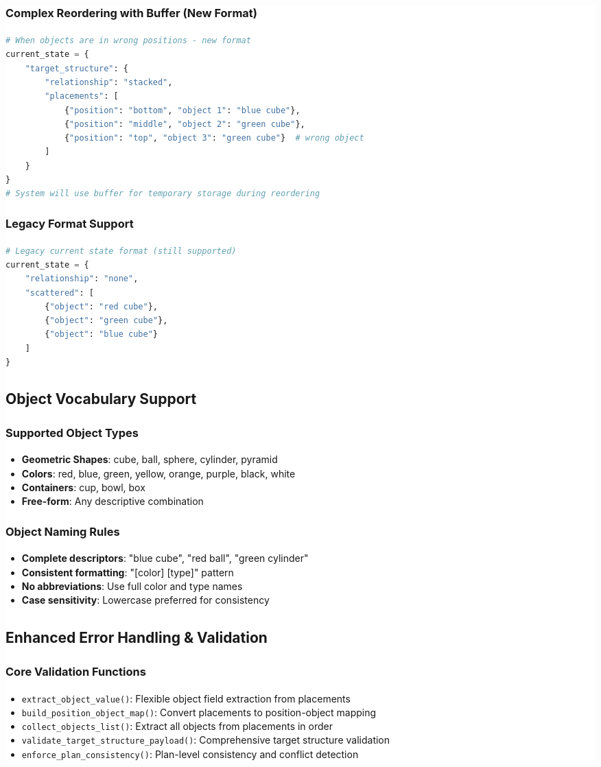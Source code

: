 ### Complex Reordering with Buffer (New Format)
```python
# When objects are in wrong positions - new format
current_state = {
    "target_structure": {
        "relationship": "stacked",
        "placements": [
            {"position": "bottom", "object 1": "blue cube"},
            {"position": "middle", "object 2": "green cube"},
            {"position": "top", "object 3": "green cube"}  # wrong object
        ]
    }
}
# System will use buffer for temporary storage during reordering
```

### Legacy Format Support
```python
# Legacy current state format (still supported)
current_state = {
    "relationship": "none",
    "scattered": [
        {"object": "red cube"},
        {"object": "green cube"},
        {"object": "blue cube"}
    ]
}
```

## Object Vocabulary Support

### Supported Object Types
- **Geometric Shapes**: cube, ball, sphere, cylinder, pyramid
- **Colors**: red, blue, green, yellow, orange, purple, black, white
- **Containers**: cup, bowl, box
- **Free-form**: Any descriptive combination

### Object Naming Rules
- **Complete descriptors**: "blue cube", "red ball", "green cylinder"
- **Consistent formatting**: "[color] [type]" pattern
- **No abbreviations**: Use full color and type names
- **Case sensitivity**: Lowercase preferred for consistency

## Enhanced Error Handling & Validation

### Core Validation Functions
- `extract_object_value()`: Flexible object field extraction from placements
- `build_position_object_map()`: Convert placements to position-object mapping
- `collect_objects_list()`: Extract all objects from placements in order
- `validate_target_structure_payload()`: Comprehensive target structure validation
- `enforce_plan_consistency()`: Plan-level consistency and conflict detection
